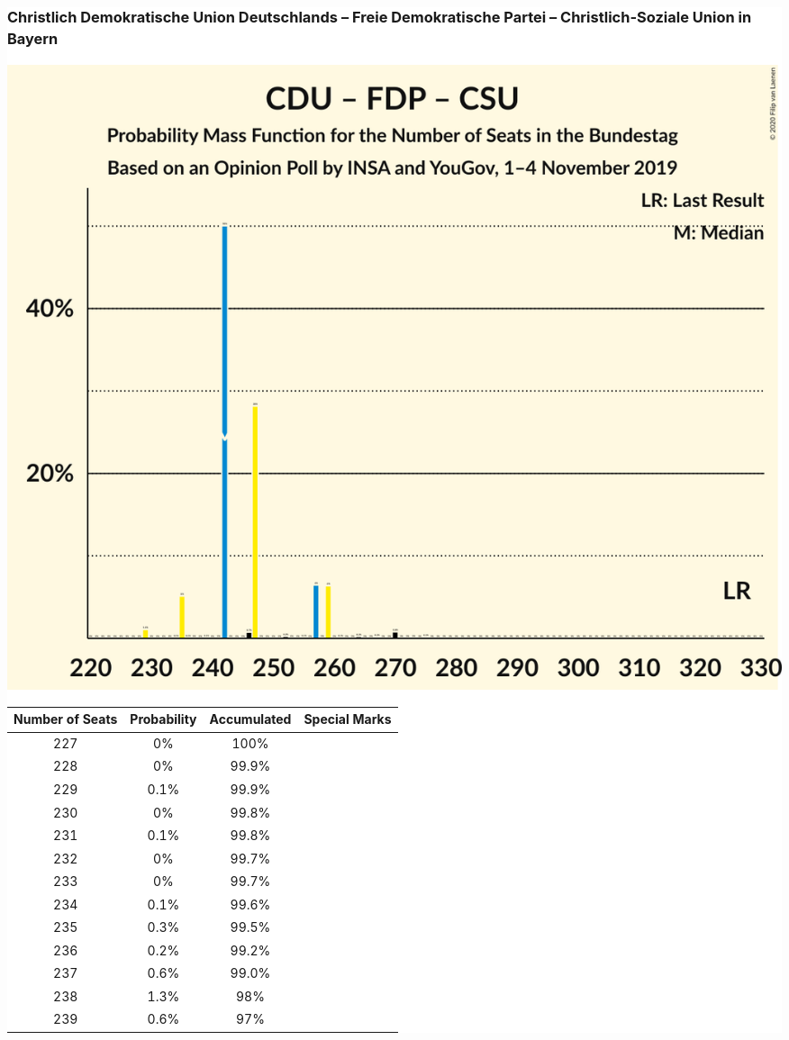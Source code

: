 ### Christlich Demokratische Union Deutschlands – Freie Demokratische Partei – Christlich-Soziale Union in Bayern

![Graph with seats probability mass function not yet produced](2019-11-04-INSAandYouGov-coalitions-seats-pmf-cdu–fdp–csu.png "Seats Probability Mass Function")

| Number of Seats | Probability | Accumulated | Special Marks |
|:---------------:|:-----------:|:-----------:|:-------------:|
| 227 | 0% | 100% |  |
| 228 | 0% | 99.9% |  |
| 229 | 0.1% | 99.9% |  |
| 230 | 0% | 99.8% |  |
| 231 | 0.1% | 99.8% |  |
| 232 | 0% | 99.7% |  |
| 233 | 0% | 99.7% |  |
| 234 | 0.1% | 99.6% |  |
| 235 | 0.3% | 99.5% |  |
| 236 | 0.2% | 99.2% |  |
| 237 | 0.6% | 99.0% |  |
| 238 | 1.3% | 98% |  |
| 239 | 0.6% | 97% |  |
